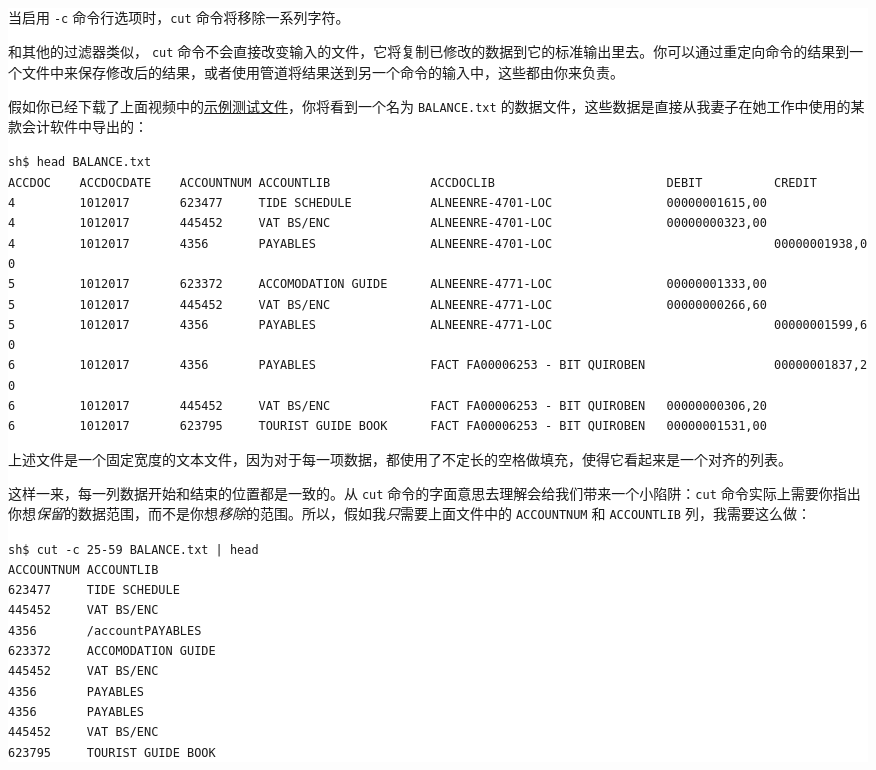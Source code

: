 
当启用 `-c` 命令行选项时，`cut` 命令将移除一系列字符。


和其他的过滤器类似， `cut` 命令不会直接改变输入的文件，它将复制已修改的数据到它的标准输出里去。你可以通过重定向命令的结果到一个文件中来保存修改后的结果，或者使用管道将结果送到另一个命令的输入中，这些都由你来负责。


假如你已经下载了上面视频中的[示例测试文件](https://static.yesik.it/EP22/Yes_I_Know_IT-EP22.tar.gz)，你将看到一个名为 `BALANCE.txt` 的数据文件，这些数据是直接从我妻子在她工作中使用的某款会计软件中导出的：



```
sh$ head BALANCE.txt
ACCDOC    ACCDOCDATE    ACCOUNTNUM ACCOUNTLIB              ACCDOCLIB                        DEBIT          CREDIT
4         1012017       623477     TIDE SCHEDULE           ALNEENRE-4701-LOC                00000001615,00
4         1012017       445452     VAT BS/ENC              ALNEENRE-4701-LOC                00000000323,00
4         1012017       4356       PAYABLES                ALNEENRE-4701-LOC                               00000001938,00
5         1012017       623372     ACCOMODATION GUIDE      ALNEENRE-4771-LOC                00000001333,00
5         1012017       445452     VAT BS/ENC              ALNEENRE-4771-LOC                00000000266,60
5         1012017       4356       PAYABLES                ALNEENRE-4771-LOC                               00000001599,60
6         1012017       4356       PAYABLES                FACT FA00006253 - BIT QUIROBEN                  00000001837,20
6         1012017       445452     VAT BS/ENC              FACT FA00006253 - BIT QUIROBEN   00000000306,20
6         1012017       623795     TOURIST GUIDE BOOK      FACT FA00006253 - BIT QUIROBEN   00000001531,00

```

上述文件是一个固定宽度的文本文件，因为对于每一项数据，都使用了不定长的空格做填充，使得它看起来是一个对齐的列表。


这样一来，每一列数据开始和结束的位置都是一致的。从 `cut` 命令的字面意思去理解会给我们带来一个小陷阱：`cut` 命令实际上需要你指出你想*保留*的数据范围，而不是你想*移除*的范围。所以，假如我*只*需要上面文件中的 `ACCOUNTNUM` 和 `ACCOUNTLIB` 列，我需要这么做：



```
sh$ cut -c 25-59 BALANCE.txt | head
ACCOUNTNUM ACCOUNTLIB
623477     TIDE SCHEDULE
445452     VAT BS/ENC
4356       /accountPAYABLES
623372     ACCOMODATION GUIDE
445452     VAT BS/ENC
4356       PAYABLES
4356       PAYABLES
445452     VAT BS/ENC
623795     TOURIST GUIDE BOOK

```
